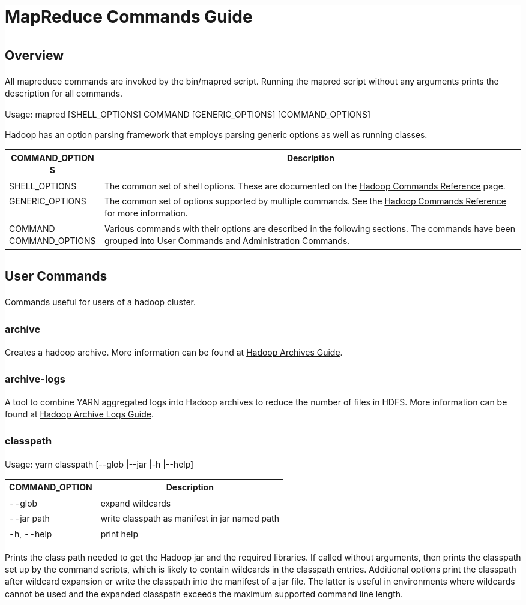 

# MapReduce Commands Guide

## Overview

All mapreduce commands are invoked by the bin/mapred script. Running the mapred script without any arguments prints the description for all commands.

Usage: mapred [SHELL_OPTIONS] COMMAND [GENERIC_OPTIONS] [COMMAND_OPTIONS]

Hadoop has an option parsing framework that employs parsing generic options as well as running classes.

COMMAND_OPTIONS  |  Description   
---|---  
SHELL_OPTIONS  |  The common set of shell options. These are documented on the [Hadoop Commands Reference](../../hadoop-project-dist/hadoop-common/CommandsManual.html#Shell_Options) page.   
GENERIC_OPTIONS  |  The common set of options supported by multiple commands. See the [Hadoop Commands Reference](../../hadoop-project-dist/hadoop-common/CommandsManual.html#Generic_Options) for more information.   
COMMAND COMMAND_OPTIONS  |  Various commands with their options are described in the following sections. The commands have been grouped into User Commands and Administration Commands.   
  
## User Commands

Commands useful for users of a hadoop cluster.

### archive

Creates a hadoop archive. More information can be found at [Hadoop Archives Guide](../../hadoop-archives/HadoopArchives.html).

### archive-logs

A tool to combine YARN aggregated logs into Hadoop archives to reduce the number of files in HDFS. More information can be found at [Hadoop Archive Logs Guide](../../hadoop-archive-logs/HadoopArchiveLogs.html).

### classpath

Usage: yarn classpath [--glob |--jar <path> |-h |--help]

COMMAND_OPTION  |  Description   
---|---  
\--glob  |  expand wildcards   
\--jar path  |  write classpath as manifest in jar named path   
-h, --help  |  print help   
  
Prints the class path needed to get the Hadoop jar and the required libraries. If called without arguments, then prints the classpath set up by the command scripts, which is likely to contain wildcards in the classpath entries. Additional options print the classpath after wildcard expansion or write the classpath into the manifest of a jar file. The latter is useful in environments where wildcards cannot be used and the expanded classpath exceeds the maximum supported command line length.
